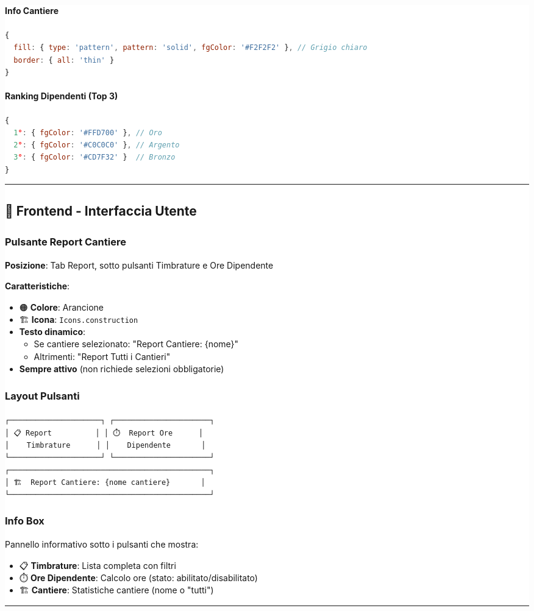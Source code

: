 #### Info Cantiere
```javascript
{
  fill: { type: 'pattern', pattern: 'solid', fgColor: '#F2F2F2' }, // Grigio chiaro
  border: { all: 'thin' }
}
```

#### Ranking Dipendenti (Top 3)
```javascript
{
  1°: { fgColor: '#FFD700' }, // Oro
  2°: { fgColor: '#C0C0C0' }, // Argento
  3°: { fgColor: '#CD7F32' }  // Bronzo
}
```

---

## 📱 Frontend - Interfaccia Utente

### Pulsante Report Cantiere

**Posizione**: Tab Report, sotto pulsanti Timbrature e Ore Dipendente

**Caratteristiche**:
- 🟠 **Colore**: Arancione
- 🏗️ **Icona**: `Icons.construction`
- **Testo dinamico**:
  - Se cantiere selezionato: "Report Cantiere: {nome}"
  - Altrimenti: "Report Tutti i Cantieri"
- **Sempre attivo** (non richiede selezioni obbligatorie)

### Layout Pulsanti

```
┌─────────────────────┐ ┌──────────────────────┐
│ 📋 Report          │ │ ⏱️  Report Ore      │
│    Timbrature      │ │    Dipendente       │
└─────────────────────┘ └──────────────────────┘
┌──────────────────────────────────────────────┐
│ 🏗️  Report Cantiere: {nome cantiere}       │
└──────────────────────────────────────────────┘
```

### Info Box

Pannello informativo sotto i pulsanti che mostra:
- 📋 **Timbrature**: Lista completa con filtri
- ⏱️ **Ore Dipendente**: Calcolo ore (stato: abilitato/disabilitato)
- 🏗️ **Cantiere**: Statistiche cantiere (nome o "tutti")

---
